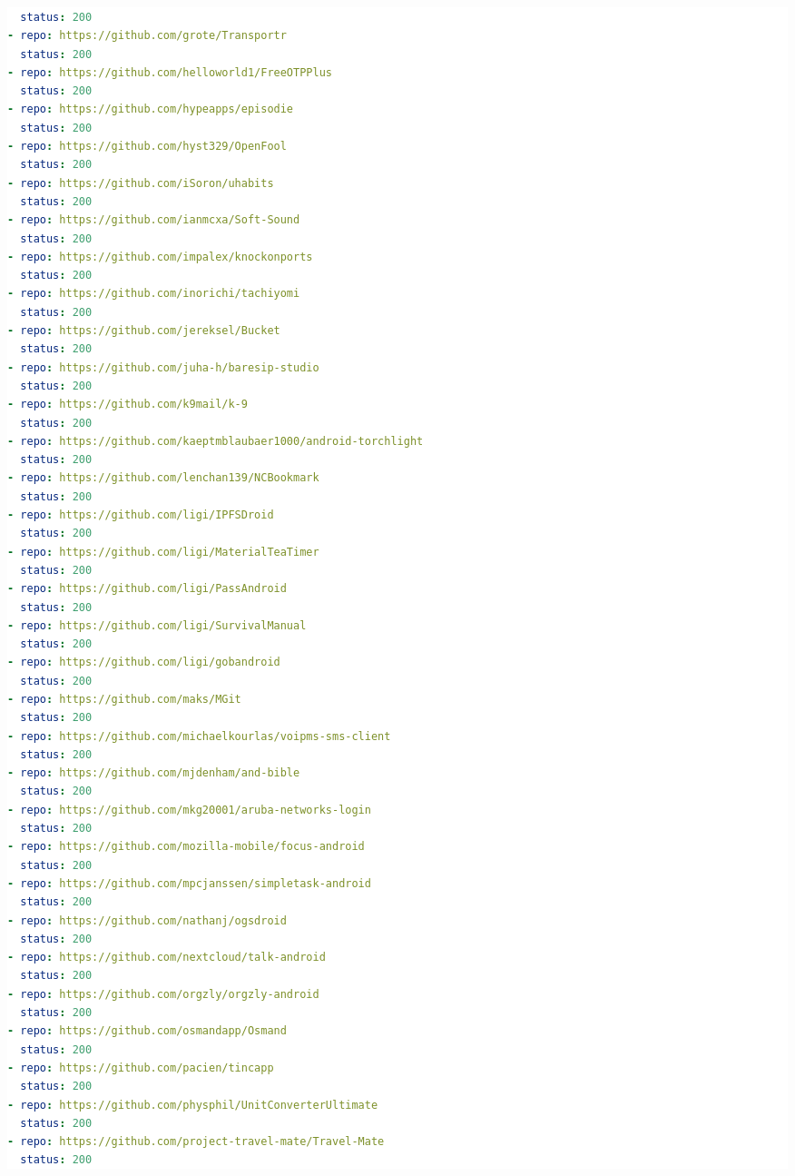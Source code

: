 ```yaml
  status: 200
- repo: https://github.com/grote/Transportr
  status: 200
- repo: https://github.com/helloworld1/FreeOTPPlus
  status: 200
- repo: https://github.com/hypeapps/episodie
  status: 200
- repo: https://github.com/hyst329/OpenFool
  status: 200
- repo: https://github.com/iSoron/uhabits
  status: 200
- repo: https://github.com/ianmcxa/Soft-Sound
  status: 200
- repo: https://github.com/impalex/knockonports
  status: 200
- repo: https://github.com/inorichi/tachiyomi
  status: 200
- repo: https://github.com/jereksel/Bucket
  status: 200
- repo: https://github.com/juha-h/baresip-studio
  status: 200
- repo: https://github.com/k9mail/k-9
  status: 200
- repo: https://github.com/kaeptmblaubaer1000/android-torchlight
  status: 200
- repo: https://github.com/lenchan139/NCBookmark
  status: 200
- repo: https://github.com/ligi/IPFSDroid
  status: 200
- repo: https://github.com/ligi/MaterialTeaTimer
  status: 200
- repo: https://github.com/ligi/PassAndroid
  status: 200
- repo: https://github.com/ligi/SurvivalManual
  status: 200
- repo: https://github.com/ligi/gobandroid
  status: 200
- repo: https://github.com/maks/MGit
  status: 200
- repo: https://github.com/michaelkourlas/voipms-sms-client
  status: 200
- repo: https://github.com/mjdenham/and-bible
  status: 200
- repo: https://github.com/mkg20001/aruba-networks-login
  status: 200
- repo: https://github.com/mozilla-mobile/focus-android
  status: 200
- repo: https://github.com/mpcjanssen/simpletask-android
  status: 200
- repo: https://github.com/nathanj/ogsdroid
  status: 200
- repo: https://github.com/nextcloud/talk-android
  status: 200
- repo: https://github.com/orgzly/orgzly-android
  status: 200
- repo: https://github.com/osmandapp/Osmand
  status: 200
- repo: https://github.com/pacien/tincapp
  status: 200
- repo: https://github.com/physphil/UnitConverterUltimate
  status: 200
- repo: https://github.com/project-travel-mate/Travel-Mate
  status: 200
```